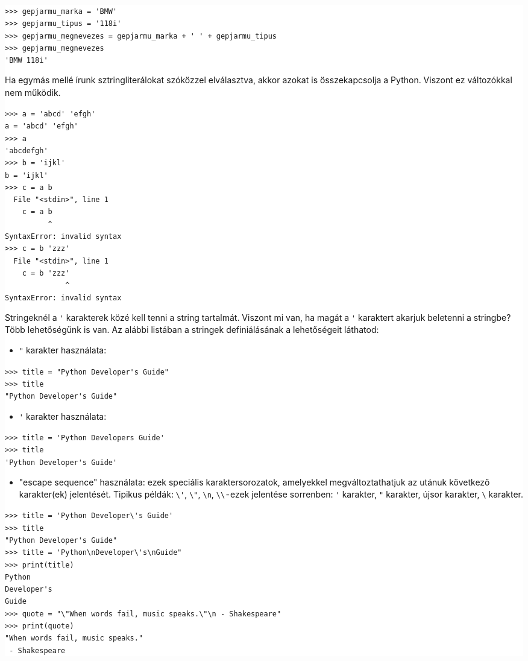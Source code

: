 ```
>>> gepjarmu_marka = 'BMW'
>>> gepjarmu_tipus = '118i'
>>> gepjarmu_megnevezes = gepjarmu_marka + ' ' + gepjarmu_tipus
>>> gepjarmu_megnevezes
'BMW 118i'
```

Ha egymás mellé írunk sztringliterálokat szóközzel elválasztva, akkor azokat is összekapcsolja a Python. Viszont ez változókkal nem működik.

```
>>> a = 'abcd' 'efgh'
a = 'abcd' 'efgh'
>>> a
'abcdefgh'
>>> b = 'ijkl'
b = 'ijkl'
>>> c = a b
  File "<stdin>", line 1
    c = a b
          ^
SyntaxError: invalid syntax
>>> c = b 'zzz'
  File "<stdin>", line 1
    c = b 'zzz'
              ^
SyntaxError: invalid syntax
```

Stringeknél a `'` karakterek közé kell tenni a string tartalmát. Viszont mi van, ha magát a `'` karaktert akarjuk beletenni a stringbe? Több lehetőségünk is van. Az alábbi listában a stringek definiálásának a lehetőségeit láthatod:

* `"` karakter használata:

```
>>> title = "Python Developer's Guide"
>>> title
"Python Developer's Guide"
```

* `'` karakter használata:

```
>>> title = 'Python Developers Guide'
>>> title
'Python Developer's Guide'
```

* "escape sequence" használata: ezek speciális karaktersorozatok, amelyekkel megváltoztathatjuk az utánuk következő karakter(ek) jelentését. Tipikus példák: `\'`, `\"`, `\n`, `\\` - ezek jelentése sorrenben: `'` karakter, `"` karakter, újsor karakter, `\` karakter.

```
>>> title = 'Python Developer\'s Guide'
>>> title
"Python Developer's Guide"
>>> title = 'Python\nDeveloper\'s\nGuide"
>>> print(title)
Python
Developer's
Guide
>>> quote = "\"When words fail, music speaks.\"\n - Shakespeare"
>>> print(quote)
"When words fail, music speaks."
 - Shakespeare
```
